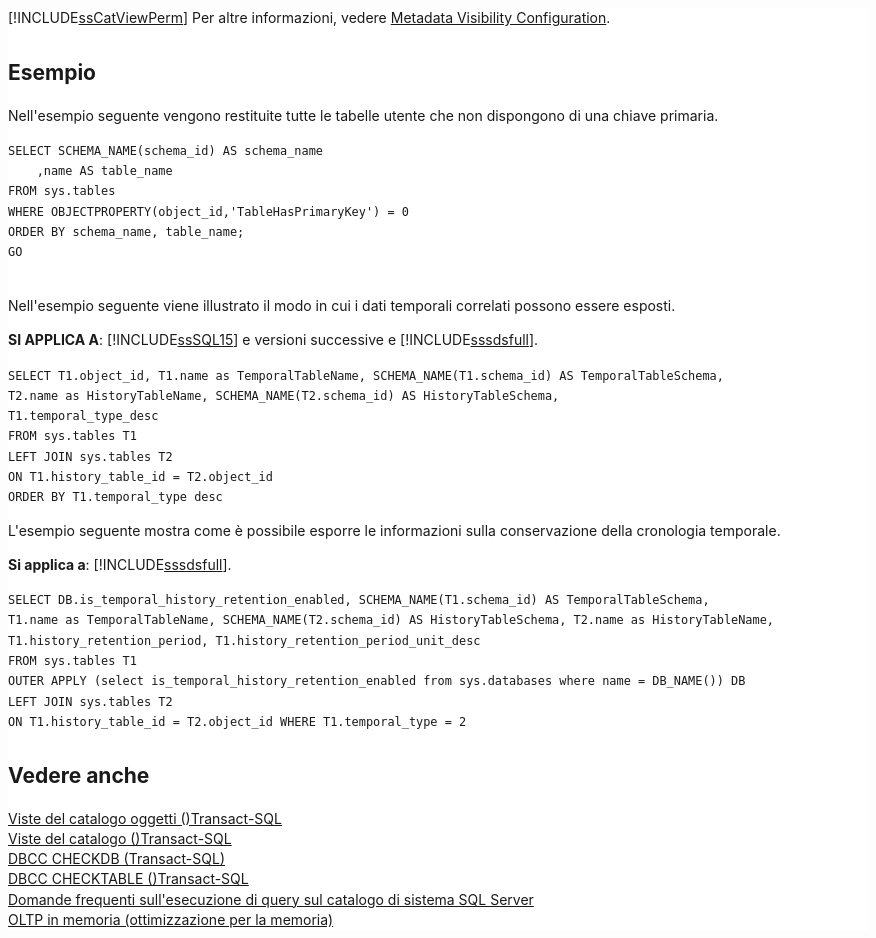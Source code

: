  [!INCLUDE[ssCatViewPerm](../../includes/sscatviewperm-md.md)] Per altre informazioni, vedere [Metadata Visibility Configuration](../../relational-databases/security/metadata-visibility-configuration.md).  
  
## <a name="examples"></a>Esempio  
 Nell'esempio seguente vengono restituite tutte le tabelle utente che non dispongono di una chiave primaria.  
  
```  
SELECT SCHEMA_NAME(schema_id) AS schema_name  
    ,name AS table_name   
FROM sys.tables   
WHERE OBJECTPROPERTY(object_id,'TableHasPrimaryKey') = 0  
ORDER BY schema_name, table_name;  
GO  
  
```  
  
Nell'esempio seguente viene illustrato il modo in cui i dati temporali correlati possono essere esposti.  
   
**SI APPLICA A**: [!INCLUDE[ssSQL15](../../includes/sssql15-md.md)] e versioni successive e [!INCLUDE[sssdsfull](../../includes/sssdsfull-md.md)].
  
```  
SELECT T1.object_id, T1.name as TemporalTableName, SCHEMA_NAME(T1.schema_id) AS TemporalTableSchema,  
T2.name as HistoryTableName, SCHEMA_NAME(T2.schema_id) AS HistoryTableSchema,  
T1.temporal_type_desc  
FROM sys.tables T1  
LEFT JOIN sys.tables T2   
ON T1.history_table_id = T2.object_id  
ORDER BY T1.temporal_type desc  
```  

L'esempio seguente mostra come è possibile esporre le informazioni sulla conservazione della cronologia temporale.  

**Si applica a**: [!INCLUDE[sssdsfull](../../includes/sssdsfull-md.md)].  
  
```  
SELECT DB.is_temporal_history_retention_enabled, SCHEMA_NAME(T1.schema_id) AS TemporalTableSchema, 
T1.name as TemporalTableName, SCHEMA_NAME(T2.schema_id) AS HistoryTableSchema, T2.name as HistoryTableName,
T1.history_retention_period, T1.history_retention_period_unit_desc
FROM sys.tables T1  
OUTER APPLY (select is_temporal_history_retention_enabled from sys.databases where name = DB_NAME()) DB
LEFT JOIN sys.tables T2   
ON T1.history_table_id = T2.object_id WHERE T1.temporal_type = 2 
```  
  
## <a name="see-also"></a>Vedere anche  
 [Viste del catalogo oggetti &#40;&#41;Transact-SQL](../../relational-databases/system-catalog-views/object-catalog-views-transact-sql.md)   
 [Viste del catalogo &#40;&#41;Transact-SQL](../../relational-databases/system-catalog-views/catalog-views-transact-sql.md)   
 [DBCC CHECKDB &#40;Transact-SQL&#41;](../../t-sql/database-console-commands/dbcc-checkdb-transact-sql.md)   
 [DBCC CHECKTABLE &#40;&#41;Transact-SQL](../../t-sql/database-console-commands/dbcc-checktable-transact-sql.md)   
 [Domande frequenti sull'esecuzione di query sul catalogo di sistema SQL Server](../../relational-databases/system-catalog-views/querying-the-sql-server-system-catalog-faq.md)   
 [OLTP in memoria &#40;ottimizzazione per la memoria&#41;](../../relational-databases/in-memory-oltp/in-memory-oltp-in-memory-optimization.md)  
  
  
